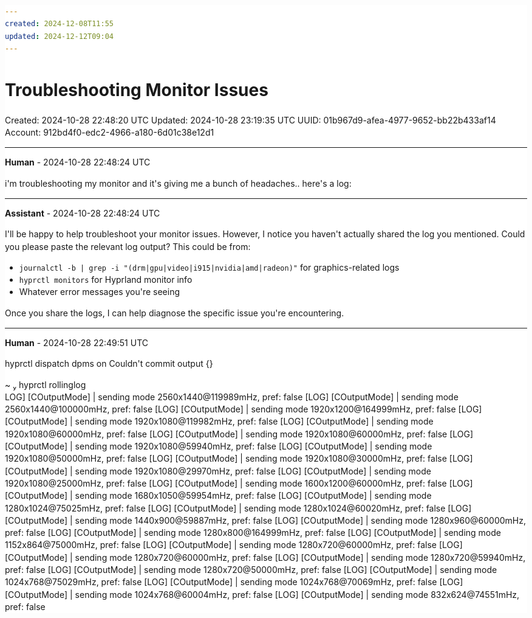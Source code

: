 ```yaml
---
created: 2024-12-08T11:55
updated: 2024-12-12T09:04
---
```

# Troubleshooting Monitor Issues

Created: 2024-10-28 22:48:20 UTC
Updated: 2024-10-28 23:19:35 UTC
UUID: 01b967d9-afea-4977-9652-bb22b433af14
Account: 912bd4f0-edc2-4966-a180-6d01c38e12d1

---

**Human** - 2024-10-28 22:48:24 UTC

i'm troubleshooting my monitor and it's giving me a bunch of headaches.. here's a log:

---

**Assistant** - 2024-10-28 22:48:24 UTC

 I'll be happy to help troubleshoot your monitor issues. However, I notice you haven't actually shared the log you mentioned. Could you please paste the relevant log output? This could be from:

- `journalctl -b | grep -i "(drm|gpu|video|i915|nvidia|amd|radeon)"` for graphics-related logs
- `hyprctl monitors` for Hyprland monitor info
- Whatever error messages you're seeing

Once you share the logs, I can help diagnose the specific issue you're encountering.

---

**Human** - 2024-10-28 22:49:51 UTC

hyprctl dispatch dpms on
Couldn't commit output {}

 ~  hyprctl rollinglog  
LOG] [COutputMode]   | sending mode 2560x1440@119989mHz, pref: false
[LOG] [COutputMode]   | sending mode 2560x1440@100000mHz, pref: false
[LOG] [COutputMode]   | sending mode 1920x1200@164999mHz, pref: false
[LOG] [COutputMode]   | sending mode 1920x1080@119982mHz, pref: false
[LOG] [COutputMode]   | sending mode 1920x1080@60000mHz, pref: false
[LOG] [COutputMode]   | sending mode 1920x1080@60000mHz, pref: false
[LOG] [COutputMode]   | sending mode 1920x1080@59940mHz, pref: false
[LOG] [COutputMode]   | sending mode 1920x1080@50000mHz, pref: false
[LOG] [COutputMode]   | sending mode 1920x1080@30000mHz, pref: false
[LOG] [COutputMode]   | sending mode 1920x1080@29970mHz, pref: false
[LOG] [COutputMode]   | sending mode 1920x1080@25000mHz, pref: false
[LOG] [COutputMode]   | sending mode 1600x1200@60000mHz, pref: false
[LOG] [COutputMode]   | sending mode 1680x1050@59954mHz, pref: false
[LOG] [COutputMode]   | sending mode 1280x1024@75025mHz, pref: false
[LOG] [COutputMode]   | sending mode 1280x1024@60020mHz, pref: false
[LOG] [COutputMode]   | sending mode 1440x900@59887mHz, pref: false
[LOG] [COutputMode]   | sending mode 1280x960@60000mHz, pref: false
[LOG] [COutputMode]   | sending mode 1280x800@164999mHz, pref: false
[LOG] [COutputMode]   | sending mode 1152x864@75000mHz, pref: false
[LOG] [COutputMode]   | sending mode 1280x720@60000mHz, pref: false
[LOG] [COutputMode]   | sending mode 1280x720@60000mHz, pref: false
[LOG] [COutputMode]   | sending mode 1280x720@59940mHz, pref: false
[LOG] [COutputMode]   | sending mode 1280x720@50000mHz, pref: false
[LOG] [COutputMode]   | sending mode 1024x768@75029mHz, pref: false
[LOG] [COutputMode]   | sending mode 1024x768@70069mHz, pref: false
[LOG] [COutputMode]   | sending mode 1024x768@60004mHz, pref: false
[LOG] [COutputMode]   | sending mode 832x624@74551mHz, pref: false